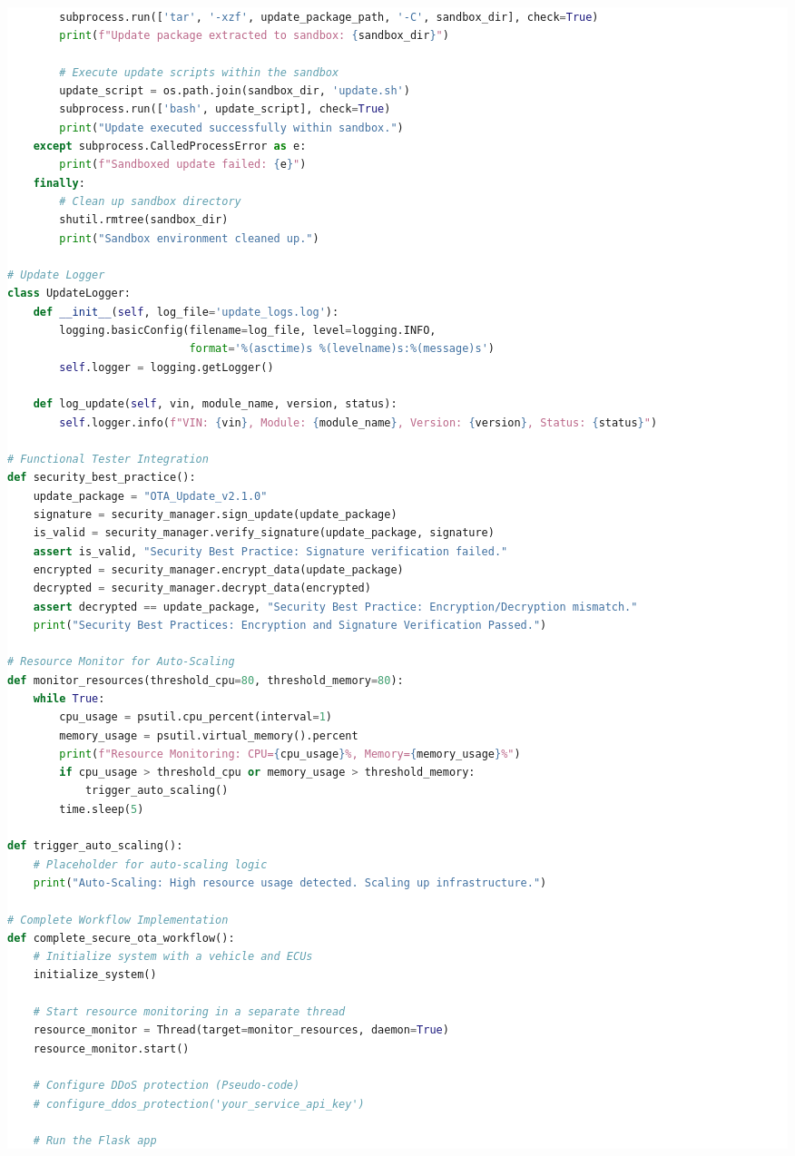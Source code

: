 ```python
        subprocess.run(['tar', '-xzf', update_package_path, '-C', sandbox_dir], check=True)
        print(f"Update package extracted to sandbox: {sandbox_dir}")
        
        # Execute update scripts within the sandbox
        update_script = os.path.join(sandbox_dir, 'update.sh')
        subprocess.run(['bash', update_script], check=True)
        print("Update executed successfully within sandbox.")
    except subprocess.CalledProcessError as e:
        print(f"Sandboxed update failed: {e}")
    finally:
        # Clean up sandbox directory
        shutil.rmtree(sandbox_dir)
        print("Sandbox environment cleaned up.")

# Update Logger
class UpdateLogger:
    def __init__(self, log_file='update_logs.log'):
        logging.basicConfig(filename=log_file, level=logging.INFO,
                            format='%(asctime)s %(levelname)s:%(message)s')
        self.logger = logging.getLogger()

    def log_update(self, vin, module_name, version, status):
        self.logger.info(f"VIN: {vin}, Module: {module_name}, Version: {version}, Status: {status}")

# Functional Tester Integration
def security_best_practice():
    update_package = "OTA_Update_v2.1.0"
    signature = security_manager.sign_update(update_package)
    is_valid = security_manager.verify_signature(update_package, signature)
    assert is_valid, "Security Best Practice: Signature verification failed."
    encrypted = security_manager.encrypt_data(update_package)
    decrypted = security_manager.decrypt_data(encrypted)
    assert decrypted == update_package, "Security Best Practice: Encryption/Decryption mismatch."
    print("Security Best Practices: Encryption and Signature Verification Passed.")

# Resource Monitor for Auto-Scaling
def monitor_resources(threshold_cpu=80, threshold_memory=80):
    while True:
        cpu_usage = psutil.cpu_percent(interval=1)
        memory_usage = psutil.virtual_memory().percent
        print(f"Resource Monitoring: CPU={cpu_usage}%, Memory={memory_usage}%")
        if cpu_usage > threshold_cpu or memory_usage > threshold_memory:
            trigger_auto_scaling()
        time.sleep(5)

def trigger_auto_scaling():
    # Placeholder for auto-scaling logic
    print("Auto-Scaling: High resource usage detected. Scaling up infrastructure.")

# Complete Workflow Implementation
def complete_secure_ota_workflow():
    # Initialize system with a vehicle and ECUs
    initialize_system()

    # Start resource monitoring in a separate thread
    resource_monitor = Thread(target=monitor_resources, daemon=True)
    resource_monitor.start()

    # Configure DDoS protection (Pseudo-code)
    # configure_ddos_protection('your_service_api_key')

    # Run the Flask app
```